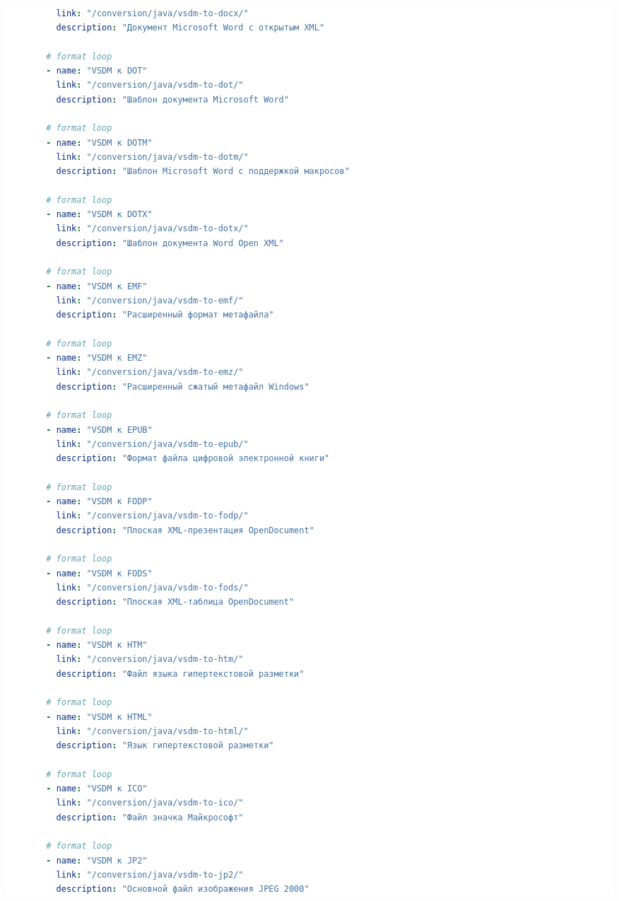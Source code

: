 ```yaml
          link: "/conversion/java/vsdm-to-docx/"
          description: "Документ Microsoft Word с открытым XML"

        # format loop
        - name: "VSDM к DOT"
          link: "/conversion/java/vsdm-to-dot/"
          description: "Шаблон документа Microsoft Word"

        # format loop
        - name: "VSDM к DOTM"
          link: "/conversion/java/vsdm-to-dotm/"
          description: "Шаблон Microsoft Word с поддержкой макросов"

        # format loop
        - name: "VSDM к DOTX"
          link: "/conversion/java/vsdm-to-dotx/"
          description: "Шаблон документа Word Open XML"

        # format loop
        - name: "VSDM к EMF"
          link: "/conversion/java/vsdm-to-emf/"
          description: "Расширенный формат метафайла"

        # format loop
        - name: "VSDM к EMZ"
          link: "/conversion/java/vsdm-to-emz/"
          description: "Расширенный сжатый метафайл Windows"

        # format loop
        - name: "VSDM к EPUB"
          link: "/conversion/java/vsdm-to-epub/"
          description: "Формат файла цифровой электронной книги"

        # format loop
        - name: "VSDM к FODP"
          link: "/conversion/java/vsdm-to-fodp/"
          description: "Плоская XML-презентация OpenDocument"

        # format loop
        - name: "VSDM к FODS"
          link: "/conversion/java/vsdm-to-fods/"
          description: "Плоская XML-таблица OpenDocument"

        # format loop
        - name: "VSDM к HTM"
          link: "/conversion/java/vsdm-to-htm/"
          description: "Файл языка гипертекстовой разметки"

        # format loop
        - name: "VSDM к HTML"
          link: "/conversion/java/vsdm-to-html/"
          description: "Язык гипертекстовой разметки"

        # format loop
        - name: "VSDM к ICO"
          link: "/conversion/java/vsdm-to-ico/"
          description: "Файл значка Майкрософт"

        # format loop
        - name: "VSDM к JP2"
          link: "/conversion/java/vsdm-to-jp2/"
          description: "Основной файл изображения JPEG 2000"

```